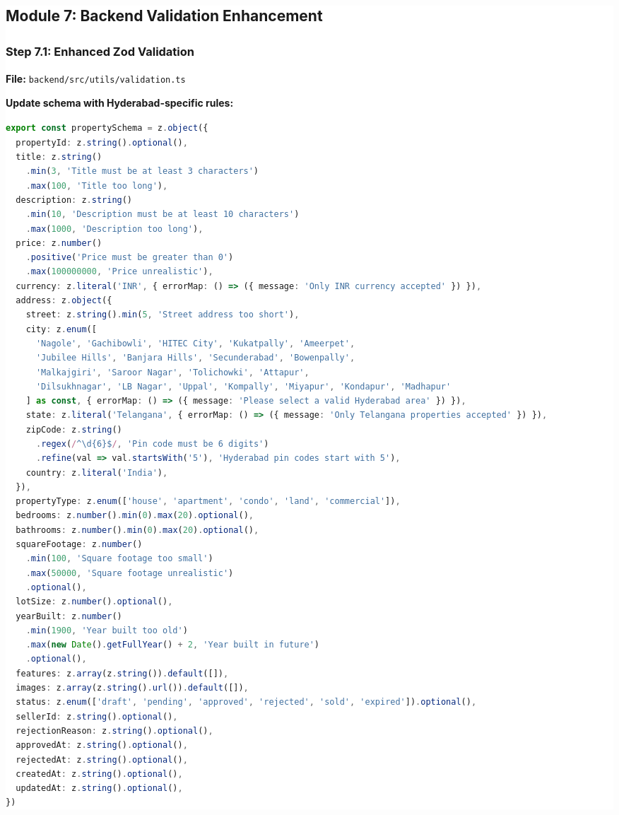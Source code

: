 
## Module 7: Backend Validation Enhancement

### Step 7.1: Enhanced Zod Validation

**File:** `backend/src/utils/validation.ts`

**Update schema with Hyderabad-specific rules:**
```typescript
export const propertySchema = z.object({
  propertyId: z.string().optional(),
  title: z.string()
    .min(3, 'Title must be at least 3 characters')
    .max(100, 'Title too long'),
  description: z.string()
    .min(10, 'Description must be at least 10 characters')
    .max(1000, 'Description too long'),
  price: z.number()
    .positive('Price must be greater than 0')
    .max(100000000, 'Price unrealistic'),
  currency: z.literal('INR', { errorMap: () => ({ message: 'Only INR currency accepted' }) }),
  address: z.object({
    street: z.string().min(5, 'Street address too short'),
    city: z.enum([
      'Nagole', 'Gachibowli', 'HITEC City', 'Kukatpally', 'Ameerpet',
      'Jubilee Hills', 'Banjara Hills', 'Secunderabad', 'Bowenpally',
      'Malkajgiri', 'Saroor Nagar', 'Tolichowki', 'Attapur', 
      'Dilsukhnagar', 'LB Nagar', 'Uppal', 'Kompally', 'Miyapur', 'Kondapur', 'Madhapur'
    ] as const, { errorMap: () => ({ message: 'Please select a valid Hyderabad area' }) }),
    state: z.literal('Telangana', { errorMap: () => ({ message: 'Only Telangana properties accepted' }) }),
    zipCode: z.string()
      .regex(/^\d{6}$/, 'Pin code must be 6 digits')
      .refine(val => val.startsWith('5'), 'Hyderabad pin codes start with 5'),
    country: z.literal('India'),
  }),
  propertyType: z.enum(['house', 'apartment', 'condo', 'land', 'commercial']),
  bedrooms: z.number().min(0).max(20).optional(),
  bathrooms: z.number().min(0).max(20).optional(),
  squareFootage: z.number()
    .min(100, 'Square footage too small')
    .max(50000, 'Square footage unrealistic')
    .optional(),
  lotSize: z.number().optional(),
  yearBuilt: z.number()
    .min(1900, 'Year built too old')
    .max(new Date().getFullYear() + 2, 'Year built in future')
    .optional(),
  features: z.array(z.string()).default([]),
  images: z.array(z.string().url()).default([]),
  status: z.enum(['draft', 'pending', 'approved', 'rejected', 'sold', 'expired']).optional(),
  sellerId: z.string().optional(),
  rejectionReason: z.string().optional(),
  approvedAt: z.string().optional(),
  rejectedAt: z.string().optional(),
  createdAt: z.string().optional(),
  updatedAt: z.string().optional(),
})
```

